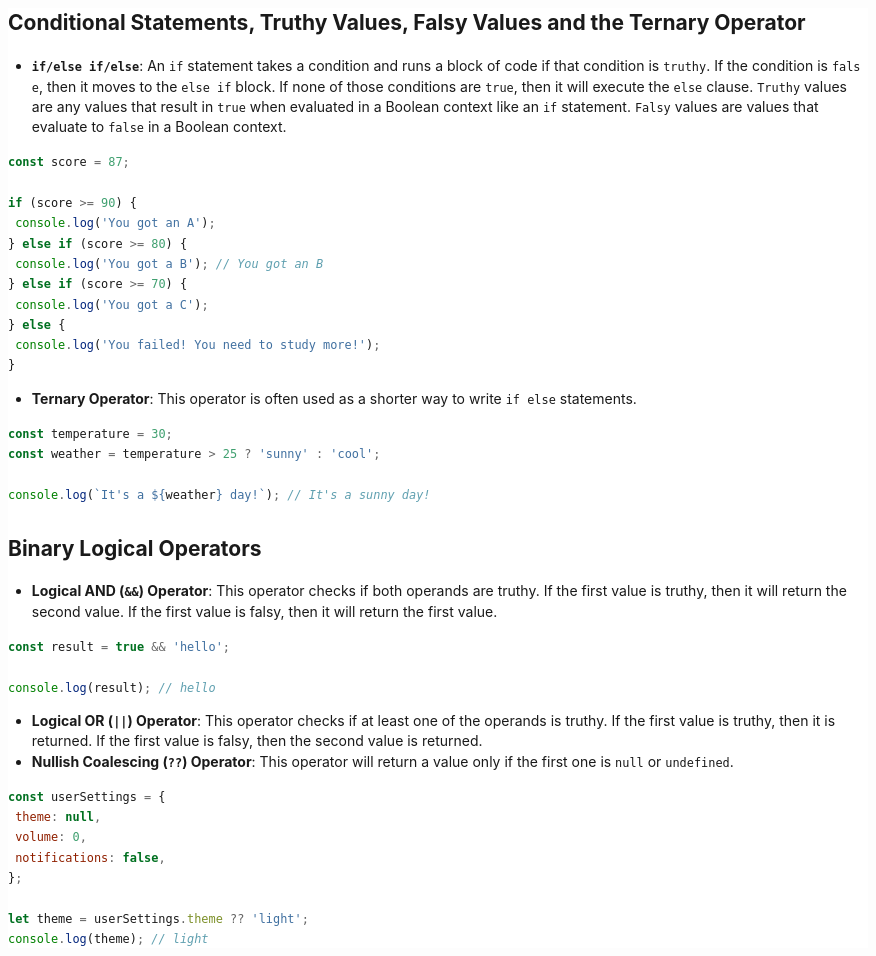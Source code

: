 ## Conditional Statements, Truthy Values, Falsy Values and the Ternary Operator 

- **`if/else if/else`**: An `if` statement takes a condition and runs a block of code if that condition is `truthy`. If the condition is `false`, then it moves to the `else if` block. If none of those conditions are `true`, then it will execute the `else` clause. `Truthy` values are any values that result in `true` when evaluated in a Boolean context like an `if` statement. `Falsy` values are values that evaluate to `false` in a Boolean context. 

```js
const score = 87;

if (score >= 90) {
 console.log('You got an A'); 
} else if (score >= 80) {
 console.log('You got a B'); // You got an B
} else if (score >= 70) {
 console.log('You got a C');
} else {
 console.log('You failed! You need to study more!');
}
```

- **Ternary Operator**: This operator is often used as a shorter way to write `if else` statements. 

```js
const temperature = 30;
const weather = temperature > 25 ? 'sunny' : 'cool';

console.log(`It's a ${weather} day!`); // It's a sunny day!
```

## Binary Logical Operators  

- **Logical AND (`&&`) Operator**: This operator checks if both operands are truthy. If the first value is truthy, then it will return the second value. If the first value is falsy, then it will return the first value. 

```js
const result = true && 'hello';

console.log(result); // hello
```

- **Logical OR (`||`) Operator**: This operator checks if at least one of the operands is truthy. If the first value is truthy, then it is returned. If the first value is falsy, then the second value is returned.
- **Nullish Coalescing (`??`) Operator**: This operator will return a value only if the first one is `null` or `undefined`.

```js
const userSettings = {
 theme: null,
 volume: 0,
 notifications: false,
};

let theme = userSettings.theme ?? 'light';
console.log(theme); // light
```
